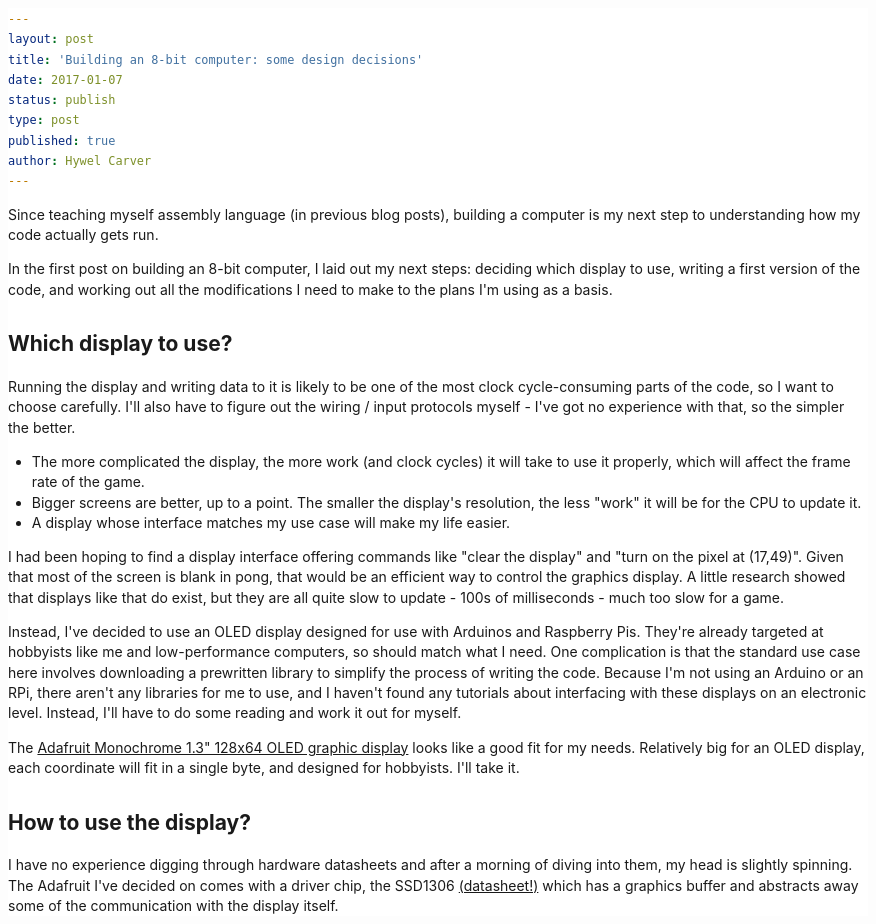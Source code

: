 ```yaml
---
layout: post
title: 'Building an 8-bit computer: some design decisions'
date: 2017-01-07
status: publish
type: post
published: true
author: Hywel Carver
---
```


Since teaching myself assembly language (in previous blog posts), building
a computer is my next step to understanding how my code actually gets run.

In the first post on building an 8-bit computer, I laid out my next steps:
deciding which display to use, writing a first version of the code, and working
out all the modifications I need to make to the plans I'm using as a basis.

## Which display to use?

Running the display and writing data to it is likely to be one of the most
clock cycle-consuming parts of the code, so I want to choose carefully. I'll
also have to figure out the wiring / input protocols myself - I've got no
experience with that, so the simpler the better.

* The more complicated the display, the more work (and clock cycles) it will take to use it properly, which will affect the frame rate of the game.
* Bigger screens are better, up to a point. The smaller the display's resolution, the less "work" it will be for the CPU to update it.
* A display whose interface matches my use case will make my life easier.

I had been hoping to find a display interface offering commands like "clear the display" and "turn on the pixel at (17,49)". Given that most of the screen is blank in pong, that would be an efficient way to control the graphics display. A little research showed that displays like that do exist, but they are all quite slow to update - 100s of milliseconds - much too slow for a game.

Instead, I've decided to use an OLED display designed for use with Arduinos and Raspberry Pis. They're already targeted at hobbyists like me and low-performance computers, so should match what I need. One complication is that the standard use case here involves downloading a prewritten library to simplify the process of writing the code. Because I'm not using an Arduino or an RPi, there aren't any libraries for me to use, and I haven't found any tutorials about interfacing with these displays on an electronic level. Instead, I'll have to do some reading and work it out for myself.

The [Adafruit Monochrome 1.3" 128x64 OLED graphic display](https://www.adafruit.com/product/938) looks like a good fit for my needs. Relatively big for an OLED display, each coordinate will fit in a single byte, and designed for hobbyists. I'll take it.

## How to use the display?

I have no experience digging through hardware datasheets and after a morning of diving into them, my head is slightly spinning. The Adafruit I've decided on comes with a driver chip, the SSD1306 [(datasheet!)](https://cdn-shop.adafruit.com/datasheets/SSD1306.pdf) which has a graphics buffer and abstracts away some of the communication with the display itself.
